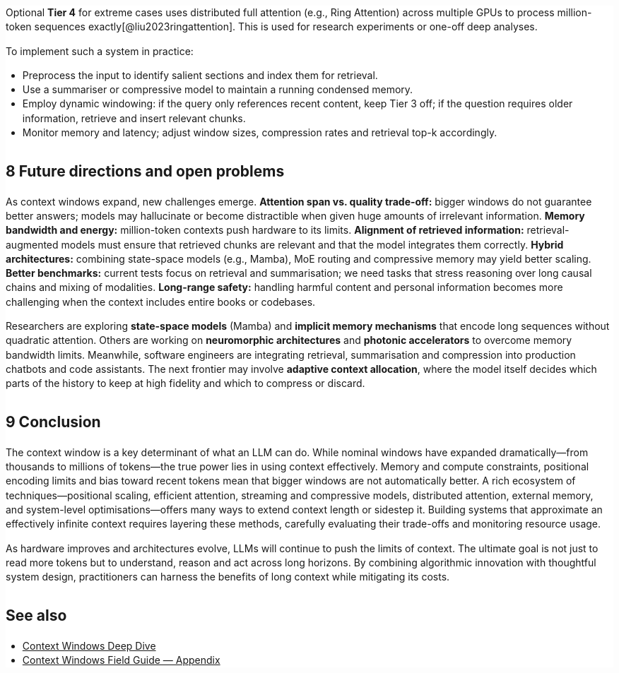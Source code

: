 Optional **Tier 4** for extreme cases uses distributed full attention (e.g., Ring Attention) across multiple GPUs to process million-token sequences exactly[@liu2023ringattention].  This is used for research experiments or one-off deep analyses.

To implement such a system in practice:

* Preprocess the input to identify salient sections and index them for retrieval.
* Use a summariser or compressive model to maintain a running condensed memory.
* Employ dynamic windowing: if the query only references recent content, keep Tier 3 off; if the question requires older information, retrieve and insert relevant chunks.
* Monitor memory and latency; adjust window sizes, compression rates and retrieval top-k accordingly.

## 8 Future directions and open problems

As context windows expand, new challenges emerge.  **Attention span vs. quality trade-off:** bigger windows do not guarantee better answers; models may hallucinate or become distractible when given huge amounts of irrelevant information.  **Memory bandwidth and energy:** million-token contexts push hardware to its limits.  **Alignment of retrieved information:** retrieval-augmented models must ensure that retrieved chunks are relevant and that the model integrates them correctly.  **Hybrid architectures:** combining state-space models (e.g., Mamba), MoE routing and compressive memory may yield better scaling.  **Better benchmarks:** current tests focus on retrieval and summarisation; we need tasks that stress reasoning over long causal chains and mixing of modalities.  **Long-range safety:** handling harmful content and personal information becomes more challenging when the context includes entire books or codebases.

Researchers are exploring **state-space models** (Mamba) and **implicit memory mechanisms** that encode long sequences without quadratic attention.  Others are working on **neuromorphic architectures** and **photonic accelerators** to overcome memory bandwidth limits.  Meanwhile, software engineers are integrating retrieval, summarisation and compression into production chatbots and code assistants.  The next frontier may involve **adaptive context allocation**, where the model itself decides which parts of the history to keep at high fidelity and which to compress or discard.

## 9 Conclusion

The context window is a key determinant of what an LLM can do.  While nominal windows have expanded dramatically—from thousands to millions of tokens—the true power lies in using context effectively.  Memory and compute constraints, positional encoding limits and bias toward recent tokens mean that bigger windows are not automatically better.  A rich ecosystem of techniques—positional scaling, efficient attention, streaming and compressive models, distributed attention, external memory, and system-level optimisations—offers many ways to extend context length or sidestep it.  Building systems that approximate an effectively infinite context requires layering these methods, carefully evaluating their trade-offs and monitoring resource usage.

As hardware improves and architectures evolve, LLMs will continue to push the limits of context.  The ultimate goal is not just to read more tokens but to understand, reason and act across long horizons.  By combining algorithmic innovation with thoughtful system design, practitioners can harness the benefits of long context while mitigating its costs.

## See also

* [Context Windows Deep Dive](context-windows-deep-dive.md)
* [Context Windows Field Guide — Appendix](context-windows-appendix.md)

